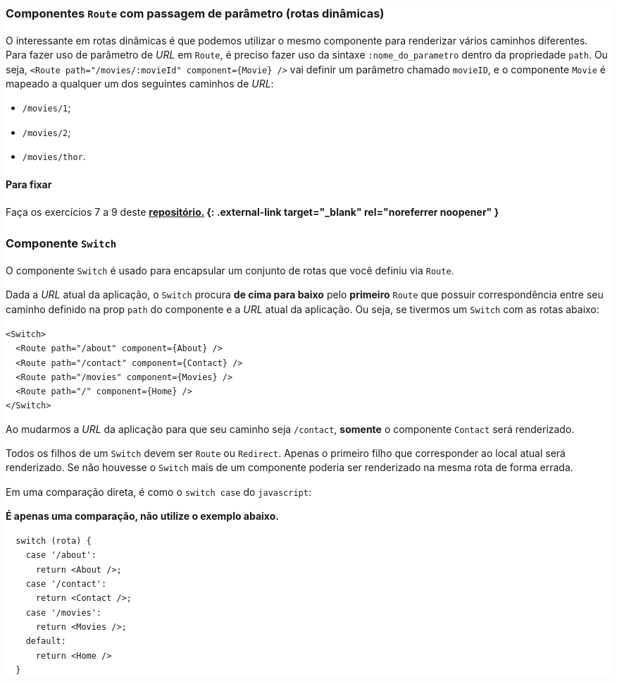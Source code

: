 ### Componentes `Route` com passagem de parâmetro (rotas dinâmicas)

O interessante em rotas dinâmicas é que podemos utilizar o mesmo componente para renderizar vários caminhos diferentes. Para fazer uso de parâmetro de _URL_ em `Route`, é preciso fazer uso da sintaxe `:nome_do_parametro` dentro da propriedade `path`. Ou seja, `<Route path="/movies/:movieId" component={Movie} />` vai definir um parâmetro chamado `movieID`, e o componente `Movie` é mapeado a qualquer um dos seguintes caminhos de _URL_:

  * `/movies/1`;

  * `/movies/2`;

  * `/movies/thor`.

#### Para fixar

Faça os exercícios 7 a 9 deste **[repositório.](https://github.com/tryber/comprehension-exercises-router) {: .external-link target="_blank" rel="noreferrer noopener" }**

### Componente `Switch`

O componente `Switch` é usado para encapsular um conjunto de rotas que você definiu via `Route`.

Dada a _URL_ atual da aplicação, o `Switch` procura **de cima para baixo** pelo **primeiro** `Route` que possuir correspondência entre seu caminho definido na prop `path` do componente e a _URL_ atual da aplicação. Ou seja, se tivermos um `Switch` com as rotas abaixo:

```language-react
<Switch>
  <Route path="/about" component={About} />
  <Route path="/contact" component={Contact} />
  <Route path="/movies" component={Movies} />
  <Route path="/" component={Home} />
</Switch>
```

Ao mudarmos a _URL_ da aplicação para que seu caminho seja `/contact`, **somente** o componente `Contact` será renderizado.

Todos os filhos de um `Switch` devem ser `Route` ou `Redirect`. Apenas o primeiro filho que corresponder ao local atual será renderizado. Se não houvesse o `Switch` mais de um componente poderia ser renderizado na mesma rota de forma errada.

Em uma comparação direta, é como o `switch case` do `javascript`:

**É apenas uma comparação, não utilize o exemplo abaixo.**

```language-react
  switch (rota) {
    case '/about':
      return <About />;
    case '/contact':
      return <Contact />;
    case '/movies':
      return <Movies />;
    default:
      return <Home />
  }
```
